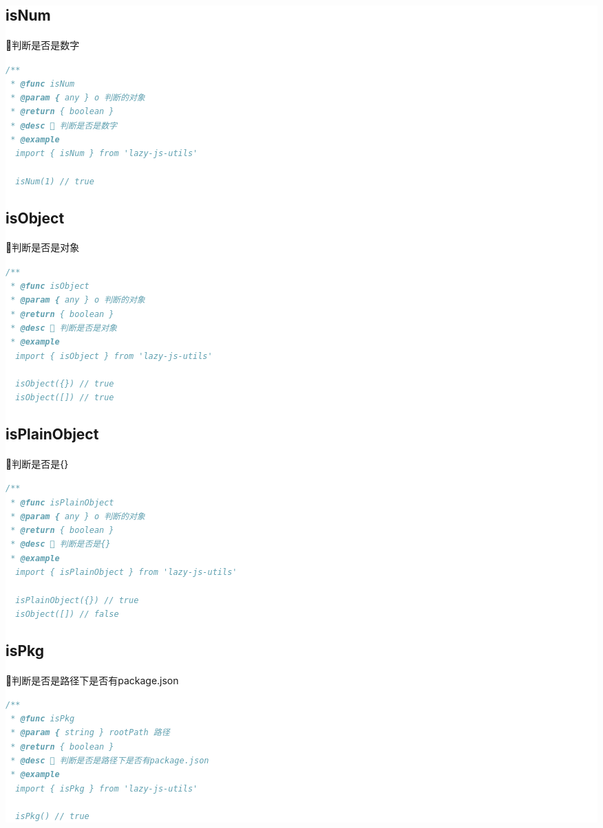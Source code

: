 ## isNum
🧿判断是否是数字
```typescript
/**
 * @func isNum
 * @param { any } o 判断的对象
 * @return { boolean }
 * @desc 📝 判断是否是数字
 * @example
  import { isNum } from 'lazy-js-utils'
  
  isNum(1) // true
```

## isObject
🧿判断是否是对象
```typescript
/**
 * @func isObject
 * @param { any } o 判断的对象
 * @return { boolean }
 * @desc 📝 判断是否是对象
 * @example
  import { isObject } from 'lazy-js-utils'
  
  isObject({}) // true
  isObject([]) // true
```

## isPlainObject
🧿判断是否是{}
```typescript
/**
 * @func isPlainObject
 * @param { any } o 判断的对象
 * @return { boolean }
 * @desc 📝 判断是否是{}
 * @example
  import { isPlainObject } from 'lazy-js-utils'
  
  isPlainObject({}) // true
  isObject([]) // false
```

## isPkg
🧿判断是否是路径下是否有package.json
```typescript
/**
 * @func isPkg
 * @param { string } rootPath 路径
 * @return { boolean }
 * @desc 📝 判断是否是路径下是否有package.json
 * @example
  import { isPkg } from 'lazy-js-utils'
  
  isPkg() // true
```

